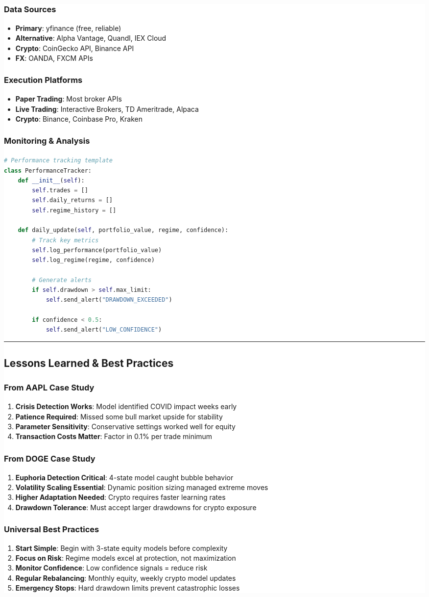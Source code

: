### Data Sources
- **Primary**: yfinance (free, reliable)
- **Alternative**: Alpha Vantage, Quandl, IEX Cloud
- **Crypto**: CoinGecko API, Binance API
- **FX**: OANDA, FXCM APIs

### Execution Platforms
- **Paper Trading**: Most broker APIs
- **Live Trading**: Interactive Brokers, TD Ameritrade, Alpaca
- **Crypto**: Binance, Coinbase Pro, Kraken

### Monitoring & Analysis
```python
# Performance tracking template
class PerformanceTracker:
    def __init__(self):
        self.trades = []
        self.daily_returns = []
        self.regime_history = []
    
    def daily_update(self, portfolio_value, regime, confidence):
        # Track key metrics
        self.log_performance(portfolio_value)
        self.log_regime(regime, confidence)
        
        # Generate alerts
        if self.drawdown > self.max_limit:
            self.send_alert("DRAWDOWN_EXCEEDED")
        
        if confidence < 0.5:
            self.send_alert("LOW_CONFIDENCE")
```

---

## Lessons Learned & Best Practices

### From AAPL Case Study
1. **Crisis Detection Works**: Model identified COVID impact weeks early
2. **Patience Required**: Missed some bull market upside for stability
3. **Parameter Sensitivity**: Conservative settings worked well for equity
4. **Transaction Costs Matter**: Factor in 0.1% per trade minimum

### From DOGE Case Study  
1. **Euphoria Detection Critical**: 4-state model caught bubble behavior
2. **Volatility Scaling Essential**: Dynamic position sizing managed extreme moves
3. **Higher Adaptation Needed**: Crypto requires faster learning rates
4. **Drawdown Tolerance**: Must accept larger drawdowns for crypto exposure

### Universal Best Practices
1. **Start Simple**: Begin with 3-state equity models before complexity
2. **Focus on Risk**: Regime models excel at protection, not maximization
3. **Monitor Confidence**: Low confidence signals = reduce risk
4. **Regular Rebalancing**: Monthly equity, weekly crypto model updates
5. **Emergency Stops**: Hard drawdown limits prevent catastrophic losses
